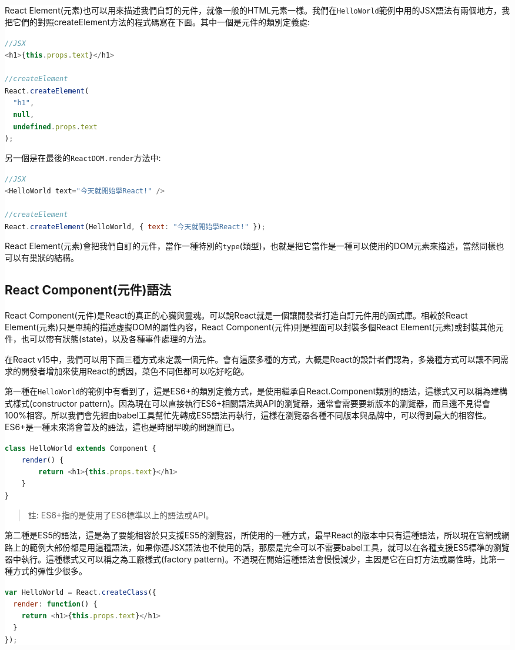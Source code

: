 React Element(元素)也可以用來描述我們自訂的元件，就像一般的HTML元素一樣。我們在`HelloWorld`範例中用的JSX語法有兩個地方，我把它們的對照createElement方法的程式碼寫在下面。其中一個是元件的類別定義處:

```js
//JSX
<h1>{this.props.text}</h1>

//createElement
React.createElement(
  "h1",
  null,
  undefined.props.text
);
```

另一個是在最後的`ReactDOM.render`方法中:

```js
//JSX
<HelloWorld text="今天就開始學React!" />

//createElement
React.createElement(HelloWorld, { text: "今天就開始學React!" });
```

React Element(元素)會把我們自訂的元件，當作一種特別的`type`(類型)，也就是把它當作是一種可以使用的DOM元素來描述，當然同樣也可以有巢狀的結構。

## React Component(元件)語法

React Component(元件)是React的真正的心臟與靈魂。可以說React就是一個讓開發者打造自訂元件用的函式庫。相較於React Element(元素)只是單純的描述虛擬DOM的屬性內容，React Component(元件)則是裡面可以封裝多個React Element(元素)或封裝其他元件，也可以帶有狀態(state)，以及各種事件處理的方法。

在React v15中，我們可以用下面三種方式來定義一個元件。會有這麼多種的方式，大概是React的設計者們認為，多幾種方式可以讓不同需求的開發者增加來使用React的誘因，菜色不同但都可以吃好吃飽。

第一種在`HelloWorld`的範例中有看到了，這是ES6+的類別定義方式，是使用繼承自React.Component類別的語法，這樣式又可以稱為建構式樣式(constructor pattern)。因為現在可以直接執行ES6+相關語法與API的瀏覽器，通常會需要要新版本的瀏覽器，而且還不見得會100%相容。所以我們會先經由babel工具幫忙先轉成ES5語法再執行，這樣在瀏覽器各種不同版本與品牌中，可以得到最大的相容性。ES6+是一種未來將會普及的語法，這也是時間早晚的問題而已。

```js
class HelloWorld extends Component {
    render() {
        return <h1>{this.props.text}</h1>
    }
}
```

> 註: ES6+指的是使用了ES6標準以上的語法或API。

第二種是ES5的語法，這是為了要能相容於只支援ES5的瀏覽器，所使用的一種方式，最早React的版本中只有這種語法，所以現在官網或網路上的範例大部份都是用這種語法，如果你連JSX語法也不使用的話，那麼是完全可以不需要babel工具，就可以在各種支援ES5標準的瀏覽器中執行。這種樣式又可以稱之為工廠樣式(factory pattern)。不過現在開始這種語法會慢慢減少，主因是它在自訂方法或屬性時，比第一種方式的彈性少很多。

```js
var HelloWorld = React.createClass({
  render: function() {
    return <h1>{this.props.text}</h1>
  }
});
```
